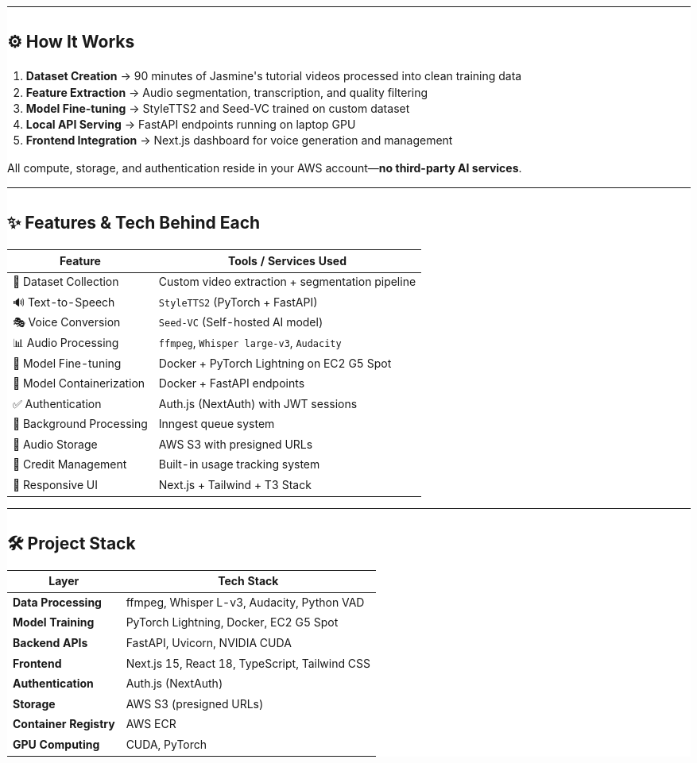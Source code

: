 
-----

## ⚙️ How It Works

1. **Dataset Creation** → 90 minutes of Jasmine's tutorial videos processed into clean training data
2. **Feature Extraction** → Audio segmentation, transcription, and quality filtering  
3. **Model Fine-tuning** → StyleTTS2 and Seed-VC trained on custom dataset
4. **Local API Serving** → FastAPI endpoints running on laptop GPU
5. **Frontend Integration** → Next.js dashboard for voice generation and management

All compute, storage, and authentication reside in your AWS account—**no third-party AI services**.

-----

## ✨ Features & Tech Behind Each

| Feature | Tools / Services Used |
|---|---|
| 🎤 Dataset Collection | Custom video extraction + segmentation pipeline |
| 🔊 Text-to-Speech | `StyleTTS2` (PyTorch + FastAPI) |
| 🎭 Voice Conversion | `Seed-VC` (Self-hosted AI model) |
| 📊 Audio Processing | `ffmpeg`, `Whisper large-v3`, `Audacity` |
| 🤖 Model Fine-tuning | Docker + PyTorch Lightning on EC2 G5 Spot |
| 🐳 Model Containerization | Docker + FastAPI endpoints |
| ✅ Authentication | Auth.js (NextAuth) with JWT sessions |
| 🔄 Background Processing | Inngest queue system |
| 📁 Audio Storage | AWS S3 with presigned URLs |
| 💾 Credit Management | Built-in usage tracking system |
| 📱 Responsive UI | Next.js + Tailwind + T3 Stack |

-----

## 🛠 Project Stack

| Layer | Tech Stack |
|---|---|
| **Data Processing** | ffmpeg, Whisper L-v3, Audacity, Python VAD |
| **Model Training** | PyTorch Lightning, Docker, EC2 G5 Spot |
| **Backend APIs** | FastAPI, Uvicorn, NVIDIA CUDA |
| **Frontend** | Next.js 15, React 18, TypeScript, Tailwind CSS |
| **Authentication** | Auth.js (NextAuth) |
| **Storage** | AWS S3 (presigned URLs) |
| **Container Registry** | AWS ECR |
| **GPU Computing** | CUDA, PyTorch |
